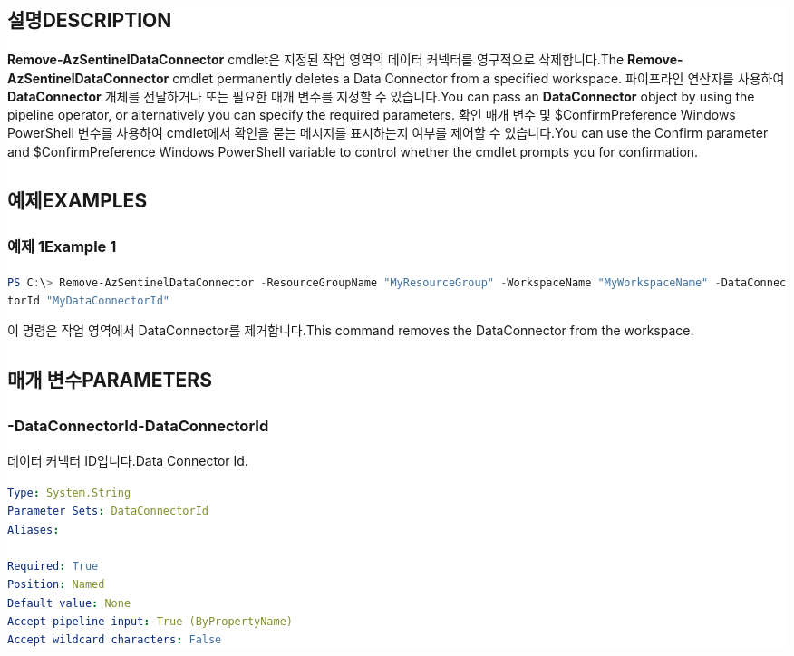 ## <span data-ttu-id="62e5b-107">설명</span><span class="sxs-lookup"><span data-stu-id="62e5b-107">DESCRIPTION</span></span>
<span data-ttu-id="62e5b-108">**Remove-AzSentinelDataConnector** cmdlet은 지정된 작업 영역의 데이터 커넥터를 영구적으로 삭제합니다.</span><span class="sxs-lookup"><span data-stu-id="62e5b-108">The **Remove-AzSentinelDataConnector** cmdlet permanently deletes a Data Connector from a specified workspace.</span></span>
<span data-ttu-id="62e5b-109">파이프라인 연산자를 사용하여 **DataConnector** 개체를 전달하거나 또는 필요한 매개 변수를 지정할 수 있습니다.</span><span class="sxs-lookup"><span data-stu-id="62e5b-109">You can pass an **DataConnector** object by using the pipeline operator, or alternatively you can specify the required parameters.</span></span>
<span data-ttu-id="62e5b-110">확인 매개 변수 및 $ConfirmPreference Windows PowerShell 변수를 사용하여 cmdlet에서 확인을 묻는 메시지를 표시하는지 여부를 제어할 수 있습니다.</span><span class="sxs-lookup"><span data-stu-id="62e5b-110">You can use the Confirm parameter and $ConfirmPreference Windows PowerShell variable to control whether the cmdlet prompts you for confirmation.</span></span>

## <span data-ttu-id="62e5b-111">예제</span><span class="sxs-lookup"><span data-stu-id="62e5b-111">EXAMPLES</span></span>

### <span data-ttu-id="62e5b-112">예제 1</span><span class="sxs-lookup"><span data-stu-id="62e5b-112">Example 1</span></span>
```powershell
PS C:\> Remove-AzSentinelDataConnector -ResourceGroupName "MyResourceGroup" -WorkspaceName "MyWorkspaceName" -DataConnectorId "MyDataConnectorId"
```

<span data-ttu-id="62e5b-113">이 명령은 작업 영역에서 DataConnector를 제거합니다.</span><span class="sxs-lookup"><span data-stu-id="62e5b-113">This command removes the DataConnector from the workspace.</span></span>

## <span data-ttu-id="62e5b-114">매개 변수</span><span class="sxs-lookup"><span data-stu-id="62e5b-114">PARAMETERS</span></span>

### <span data-ttu-id="62e5b-115">-DataConnectorId</span><span class="sxs-lookup"><span data-stu-id="62e5b-115">-DataConnectorId</span></span>
<span data-ttu-id="62e5b-116">데이터 커넥터 ID입니다.</span><span class="sxs-lookup"><span data-stu-id="62e5b-116">Data Connector Id.</span></span>

```yaml
Type: System.String
Parameter Sets: DataConnectorId
Aliases:

Required: True
Position: Named
Default value: None
Accept pipeline input: True (ByPropertyName)
Accept wildcard characters: False
```
